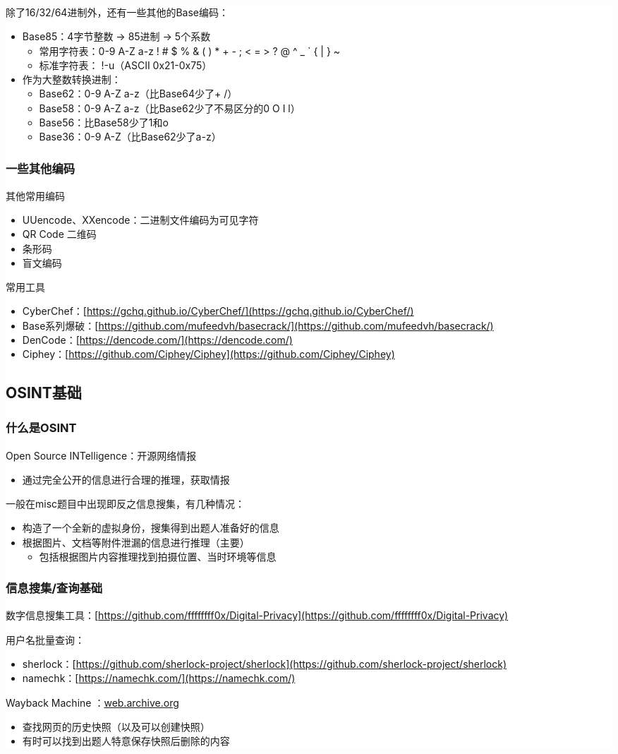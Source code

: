 除了16/32/64进制外，还有一些其他的Base编码：

+ Base85：4字节整数 $\rightarrow$ 85进制 $\rightarrow$ 5个系数
    - 常用字符表：0-9 A-Z a-z ! # $ % & ( ) * + - ; < = > ? @ ^ _ ` { | } ~
    - 标准字符表： !-u（ASCII 0x21-0x75）
+ 作为大整数转换进制：
    - Base62：0-9 A-Z a-z（比Base64少了+ /）
    - Base58：0-9 A-Z a-z（比Base62少了不易区分的0 O I l）
    - Base56：比Base58少了1和o
    - Base36：0-9 A-Z（比Base62少了a-z）

### 一些其他编码

其他常用编码

+ UUencode、XXencode：二进制文件编码为可见字符
+ QR Code 二维码
+ 条形码
+ 盲文编码

常用工具

+ CyberChef：[https://gchq.github.io/CyberChef/](https://gchq.github.io/CyberChef/)
+ Base系列爆破：[https://github.com/mufeedvh/basecrack/](https://github.com/mufeedvh/basecrack/)
+ DenCode：[https://dencode.com/](https://dencode.com/)
+ Ciphey：[https://github.com/Ciphey/Ciphey](https://github.com/Ciphey/Ciphey)

## OSINT基础

### 什么是OSINT

Open Source INTelligence：开源网络情报

+ 通过完全公开的信息进行合理的推理，获取情报

一般在misc题目中出现即反之信息搜集，有几种情况：

+ 构造了一个全新的虚拟身份，搜集得到出题人准备好的信息
+ 根据图片、文档等附件泄漏的信息进行推理（主要）
    - 包括根据图片内容推理找到拍摄位置、当时环境等信息

### 信息搜集/查询基础

数字信息搜集工具：[https://github.com/ffffffff0x/Digital-Privacy](https://github.com/ffffffff0x/Digital-Privacy)

用户名批量查询：

+ sherlock：[https://github.com/sherlock-project/sherlock](https://github.com/sherlock-project/sherlock)
+ namechk：[https://namechk.com/](https://namechk.com/)

Wayback Machine ：[web.archive.org](https://web.archive.org/)

+ 查找网页的历史快照（以及可以创建快照）
+ 有时可以找到出题人特意保存快照后删除的内容

